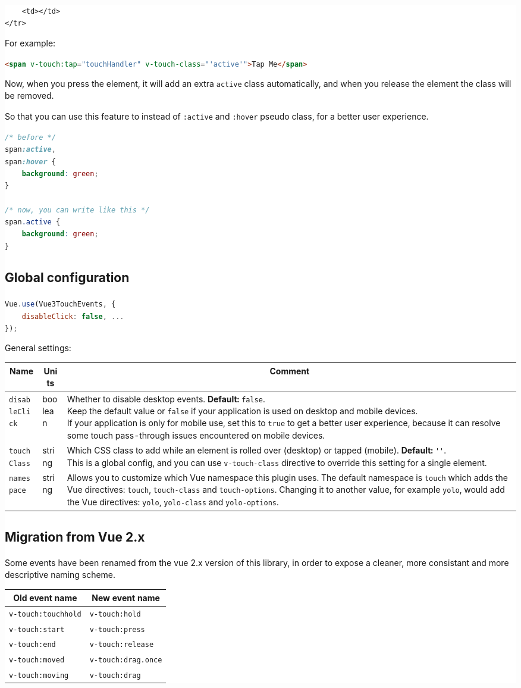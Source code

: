 		<td></td>
	</tr>
</table>

For example:

```html
<span v-touch:tap="touchHandler" v-touch-class="'active'">Tap Me</span>
```

Now, when you press the element, it will add an extra `active` class automatically, and when you release the element the class will be removed.

So that you can use this feature to instead of `:active` and `:hover` pseudo class, for a better user experience.

```css
/* before */
span:active,
span:hover {
	background: green;
}

/* now, you can write like this */
span.active {
	background: green;
}
```


## Global configuration

```js
Vue.use(Vue3TouchEvents, {
	disableClick: false, ...
});
```

General settings:

| Name           | Units    | Comment                                                                                               |
|----------------|----------|-------------------------------------------------------------------------------------------------------|
| `disableClick` | boolean  | Whether to disable desktop events. **Default:** `false`. <br> Keep the default value or `false` if your application is used on desktop and mobile devices. <br> If your application is only for mobile use, set this to `true` to get a better user experience, because it can resolve some touch pass-through issues encountered on mobile devices.                                              |
| `touchClass`   | string   | Which CSS class to add while an element is rolled over (desktop) or tapped (mobile). **Default:** `''`. <br> This is a global config, and you can use `v-touch-class` directive to override this setting for a single element. |
| `namespace`    | string   | Allows you to customize which Vue namespace this plugin uses. The default namespace is `touch` which adds the Vue directives: `touch`, `touch-class` and `touch-options`. Changing it to another value, for example `yolo`, would add the Vue directives: `yolo`, `yolo-class` and `yolo-options`.   |



## Migration from Vue 2.x

Some events have been renamed from the vue 2.x version of this library, in order to expose a cleaner, more consistant and more descriptive naming scheme.

| Old event name               | New event name      |
| ---------------------------- | ------------------- |
| `v-touch:touchhold`          | `v-touch:hold`      |
| `v-touch:start`              | `v-touch:press`     |
| `v-touch:end`                | `v-touch:release`   |
| `v-touch:moved`              | `v-touch:drag.once` |
| `v-touch:moving`             | `v-touch:drag`      |
